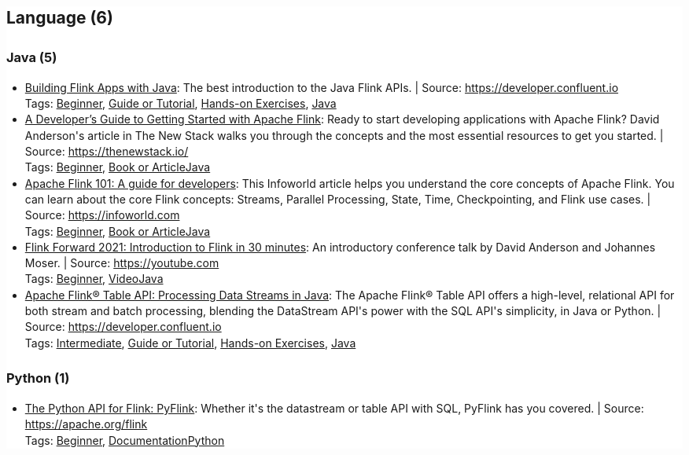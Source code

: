 ## Language (6)

### Java (5)
* [Building Flink Apps with Java](https://developer.confluent.io/courses/flink-java/overview/): The best introduction 
to the Java Flink APIs. | Source: https://developer.confluent.io
<br/>Tags: [Beginner](#beginner), [Guide or Tutorial](#guide-or-tutorial), [Hands-on Exercises](#hands-on-exercises), [Java](#java)
* [A Developer’s Guide to Getting Started with Apache Flink](https://thenewstack.io/a-developers-guide-to-getting-started-with-apache-flink/): Ready to start developing applications with Apache Flink? David Anderson's article in The New Stack walks you through the concepts and the most essential resources to get you started. | Source: https://thenewstack.io/
<br/>Tags: [Beginner](#beginner), [Book or Article](#book-or-article)[Java](#java)
* [Apache Flink 101: A guide for developers](https://www.infoworld.com/article/3709129/apache-flink-101-a-guide-for-developers.html): This Infoworld article helps you understand the core concepts of Apache Flink. You can learn about the core Flink concepts: Streams, Parallel Processing, State, Time, Checkpointing, and Flink use cases. | Source: https://infoworld.com
<br/>Tags: [Beginner](#beginner), [Book or Article](#book-or-article)[Java](#java)
* [Flink Forward 2021: Introduction to Flink in 30 minutes](https://www.youtube.com/watch?v=RCP9-HdId9w): An introductory conference talk by David Anderson and Johannes Moser. | Source: https://youtube.com
<br/>Tags: [Beginner](#beginner), [Video](#video)[Java](#java)
* [Apache Flink® Table API: Processing Data Streams in Java](https://developer.confluent.io/courses/flink-table-api-java/exercise-connecting-to-confluent-cloud/): The Apache Flink® Table API offers a high-level, relational API for both stream and batch processing, blending the DataStream API's power with the SQL API's simplicity, in Java or Python. | Source: https://developer.confluent.io
<br/>Tags: [Intermediate](#intermediate), [Guide or Tutorial](#guide-or-tutorial), [Hands-on Exercises](#hands-on-exercises), [Java](#java)

### Python (1)
* [The Python API for Flink: PyFlink](https://nightlies.apache.org/flink/flink-docs-stable/docs/dev/python/overview/): Whether it's the datastream or table API with SQL, PyFlink has you covered. | Source: https://apache.org/flink
<br/>Tags: [Beginner](#beginner), [Documentation](#documentation)[Python](#python)

